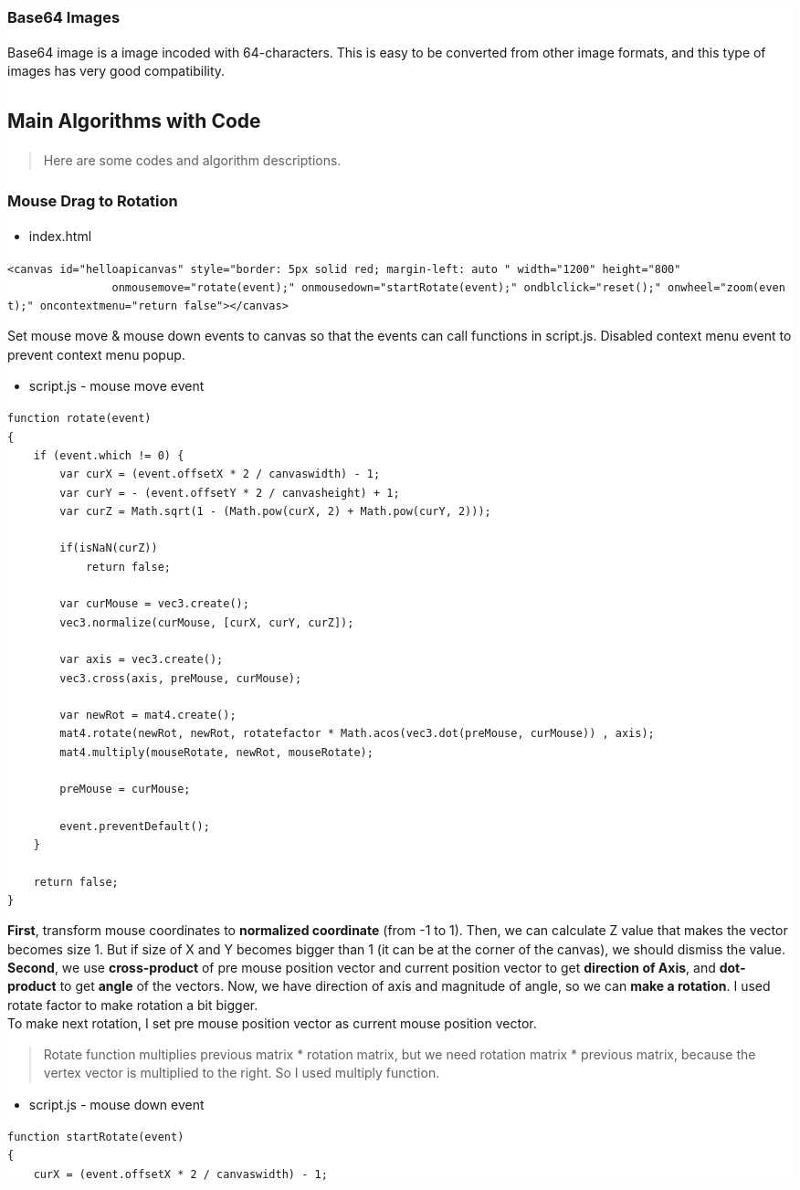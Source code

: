 ### Base64 Images 
Base64 image is a image incoded with 64-characters. This is easy to be converted from other image formats, and this type of images has very good compatibility.

## Main Algorithms with Code
> Here are some codes and algorithm descriptions.


### Mouse Drag to Rotation
- index.html
```
<canvas id="helloapicanvas" style="border: 5px solid red; margin-left: auto " width="1200" height="800" 
                onmousemove="rotate(event);" onmousedown="startRotate(event);" ondblclick="reset();" onwheel="zoom(event);" oncontextmenu="return false"></canvas>
```
 Set mouse move & mouse down events to canvas so that the events can call functions in script.js.  Disabled context menu event to prevent context menu popup.

- script.js - mouse move event
```
function rotate(event)
{
    if (event.which != 0) {
        var curX = (event.offsetX * 2 / canvaswidth) - 1;
        var curY = - (event.offsetY * 2 / canvasheight) + 1;
        var curZ = Math.sqrt(1 - (Math.pow(curX, 2) + Math.pow(curY, 2)));

        if(isNaN(curZ))
            return false;

        var curMouse = vec3.create(); 
        vec3.normalize(curMouse, [curX, curY, curZ]);

        var axis = vec3.create();
        vec3.cross(axis, preMouse, curMouse);
        
        var newRot = mat4.create();
        mat4.rotate(newRot, newRot, rotatefactor * Math.acos(vec3.dot(preMouse, curMouse)) , axis);
        mat4.multiply(mouseRotate, newRot, mouseRotate);

        preMouse = curMouse;

        event.preventDefault();
    }

    return false;
}
```
 **First**, transform mouse coordinates to **normalized coordinate** (from -1 to 1).
 Then, we can calculate Z value that makes the vector becomes size 1. But if size of X and Y becomes bigger than 1 (it can be at the corner of the canvas), we should dismiss the value.  
 **Second**, we use **cross-product** of pre mouse position vector and current position vector to get **direction of Axis**, and **dot-product** to get **angle** of the vectors. Now, we have direction of axis and magnitude of angle, so we can **make a rotation**. I used rotate factor to make rotation a bit bigger.   
 To make next rotation, I set pre mouse position vector as current mouse position vector.
> Rotate function multiplies previous matrix * rotation matrix, but we need rotation matrix * previous matrix, because the vertex vector is multiplied to the right. So I used multiply function.
- script.js - mouse down event
```
function startRotate(event)
{
    curX = (event.offsetX * 2 / canvaswidth) - 1;
```